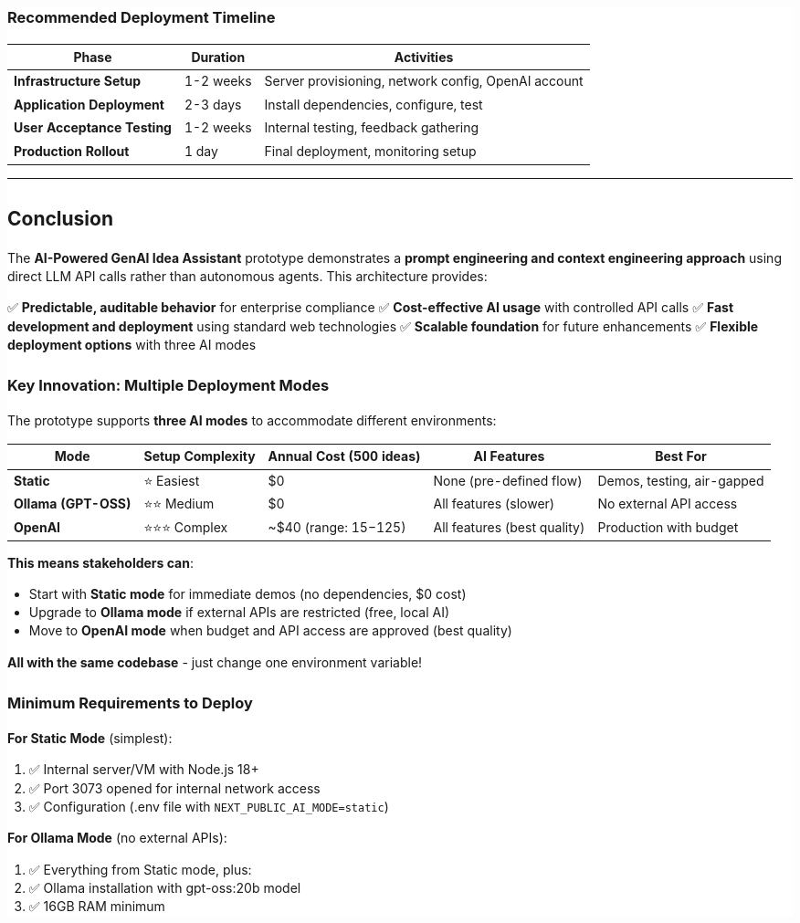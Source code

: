 ### Recommended Deployment Timeline

| Phase | Duration | Activities |
|-------|----------|------------|
| **Infrastructure Setup** | 1-2 weeks | Server provisioning, network config, OpenAI account |
| **Application Deployment** | 2-3 days | Install dependencies, configure, test |
| **User Acceptance Testing** | 1-2 weeks | Internal testing, feedback gathering |
| **Production Rollout** | 1 day | Final deployment, monitoring setup |

---

## Conclusion

The **AI-Powered GenAI Idea Assistant** prototype demonstrates a **prompt engineering and context engineering approach** using direct LLM API calls rather than autonomous agents. This architecture provides:

✅ **Predictable, auditable behavior** for enterprise compliance
✅ **Cost-effective AI usage** with controlled API calls
✅ **Fast development and deployment** using standard web technologies
✅ **Scalable foundation** for future enhancements
✅ **Flexible deployment options** with three AI modes

### Key Innovation: Multiple Deployment Modes

The prototype supports **three AI modes** to accommodate different environments:

| Mode | Setup Complexity | Annual Cost (500 ideas) | AI Features | Best For |
|------|------------------|------------------------|-------------|----------|
| **Static** | ⭐ Easiest | $0 | None (pre-defined flow) | Demos, testing, air-gapped |
| **Ollama (GPT-OSS)** | ⭐⭐ Medium | $0 | All features (slower) | No external API access |
| **OpenAI** | ⭐⭐⭐ Complex | ~$40 (range: $15-$125) | All features (best quality) | Production with budget |

**This means stakeholders can**:
- Start with **Static mode** for immediate demos (no dependencies, $0 cost)
- Upgrade to **Ollama mode** if external APIs are restricted (free, local AI)
- Move to **OpenAI mode** when budget and API access are approved (best quality)

**All with the same codebase** - just change one environment variable!

### Minimum Requirements to Deploy

**For Static Mode** (simplest):
1. ✅ Internal server/VM with Node.js 18+
2. ✅ Port 3073 opened for internal network access
3. ✅ Configuration (.env file with `NEXT_PUBLIC_AI_MODE=static`)

**For Ollama Mode** (no external APIs):
1. ✅ Everything from Static mode, plus:
2. ✅ Ollama installation with gpt-oss:20b model
3. ✅ 16GB RAM minimum
